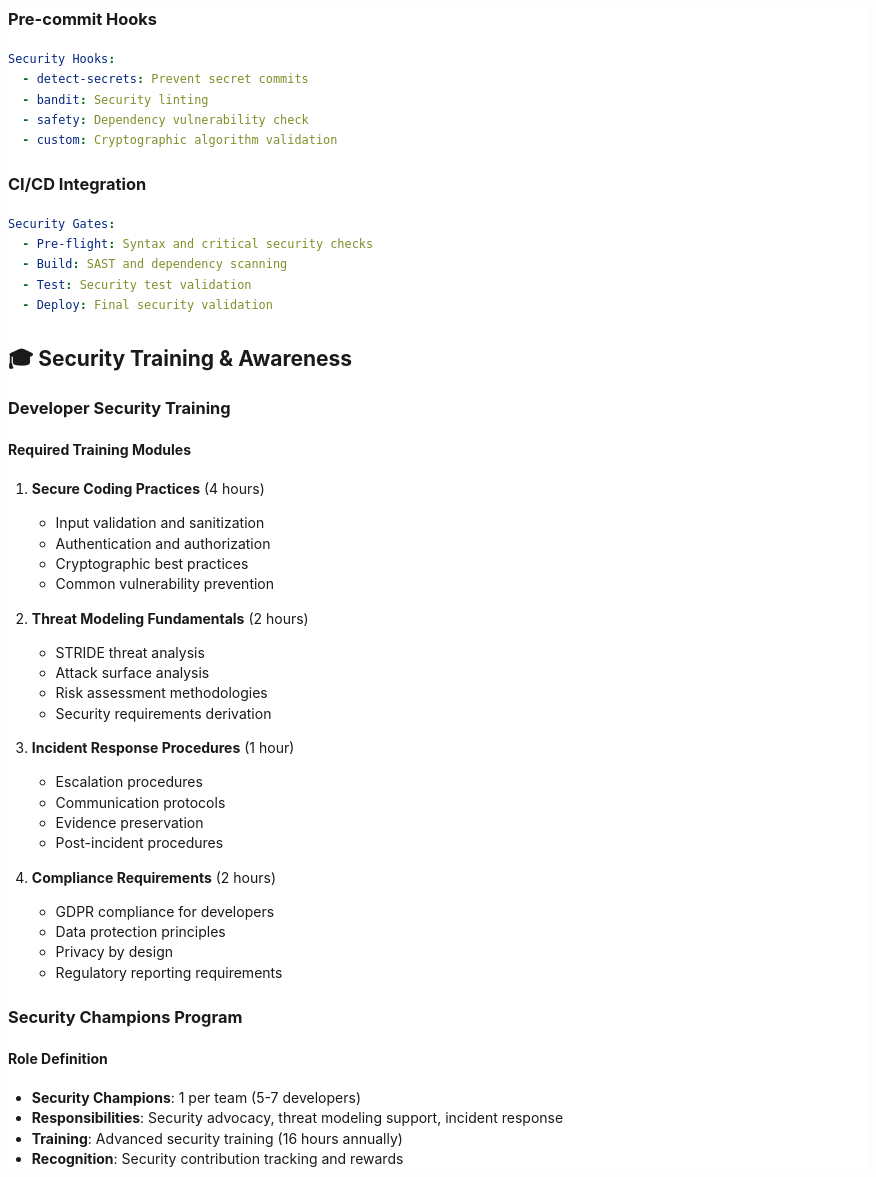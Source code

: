 ### Pre-commit Hooks

```yaml
Security Hooks:
  - detect-secrets: Prevent secret commits
  - bandit: Security linting
  - safety: Dependency vulnerability check
  - custom: Cryptographic algorithm validation
```

### CI/CD Integration

```yaml
Security Gates:
  - Pre-flight: Syntax and critical security checks
  - Build: SAST and dependency scanning  
  - Test: Security test validation
  - Deploy: Final security validation
```

## 🎓 Security Training & Awareness

### Developer Security Training

#### Required Training Modules
1. **Secure Coding Practices** (4 hours)
   - Input validation and sanitization
   - Authentication and authorization
   - Cryptographic best practices
   - Common vulnerability prevention

2. **Threat Modeling Fundamentals** (2 hours)
   - STRIDE threat analysis
   - Attack surface analysis
   - Risk assessment methodologies
   - Security requirements derivation

3. **Incident Response Procedures** (1 hour)
   - Escalation procedures
   - Communication protocols
   - Evidence preservation
   - Post-incident procedures

4. **Compliance Requirements** (2 hours)
   - GDPR compliance for developers
   - Data protection principles
   - Privacy by design
   - Regulatory reporting requirements

### Security Champions Program

#### Role Definition
- **Security Champions**: 1 per team (5-7 developers)
- **Responsibilities**: Security advocacy, threat modeling support, incident response
- **Training**: Advanced security training (16 hours annually)
- **Recognition**: Security contribution tracking and rewards
